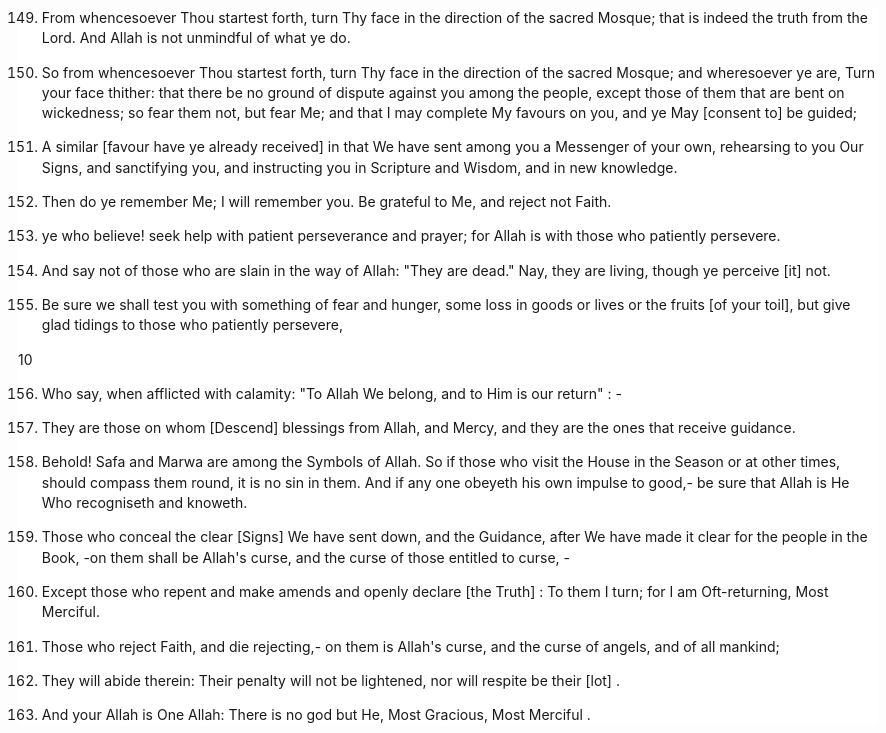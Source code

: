 149. From whencesoever Thou startest forth, turn Thy face in the direction of 
the sacred Mosque; that is indeed the truth from the Lord. And Allah is not 
unmindful of what ye do. 

150. So from whencesoever Thou startest forth, turn Thy face in the direction of 
the sacred Mosque; and wheresoever ye are, Turn your face thither: that there be 
no ground of dispute against you among the people, except those of them that are 
bent on wickedness; so fear them not, but fear Me; and that I may complete My 
favours on you, and ye May [consent to] be guided; 

151. A similar [favour have ye already received] in that We have sent among you 
a Messenger of your own, rehearsing to you Our Signs, and sanctifying you, and 
instructing you in Scripture and Wisdom, and in new knowledge. 

152. Then do ye remember Me; I will remember you. Be grateful to Me, and reject 
not Faith. 

153. ye who believe! seek help with patient perseverance and prayer; for Allah 
is with those who patiently persevere. 

154. And say not of those who are slain in the way of Allah: "They are dead." 
Nay, they are living, though ye perceive [it] not. 

155. Be sure we shall test you with something of fear and hunger, some loss in 
goods or lives or the fruits [of your toil], but give glad tidings to those who 
patiently persevere, 



10 



156. Who say, when afflicted with calamity: "To Allah We belong, and to Him is 
our return" : - 

157. They are those on whom [Descend] blessings from Allah, and Mercy, and they 
are the ones that receive guidance. 

158. Behold! Safa and Marwa are among the Symbols of Allah. So if those who 
visit the House in the Season or at other times, should compass them round, it 
is no sin in them. And if any one obeyeth his own impulse to good,- be sure that 
Allah is He Who recogniseth and knoweth. 

159. Those who conceal the clear [Signs] We have sent down, and the Guidance, 
after We have made it clear for the people in the Book, -on them shall be Allah's 
curse, and the curse of those entitled to curse, - 

160. Except those who repent and make amends and openly declare [the Truth] : To 
them I turn; for I am Oft-returning, Most Merciful. 

161. Those who reject Faith, and die rejecting,- on them is Allah's curse, and 
the curse of angels, and of all mankind; 

162. They will abide therein: Their penalty will not be lightened, nor will 
respite be their [lot] . 

163. And your Allah is One Allah: There is no god but He, Most Gracious, Most 
Merciful . 
